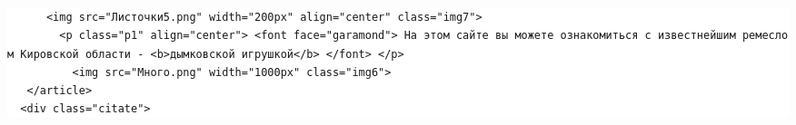 	      <img src="Листочки5.png" width="200px" align="center" class="img7">
	        <p class="p1" align="center"> <font face="garamond"> На этом сайте вы можете ознакомиться с известнейшим ремеслом Кировской области - <b>дымковской игрушкой</b> </font> </p>  
              <img src="Много.png" width="1000px" class="img6">
	   </article>
	  <div class="citate">